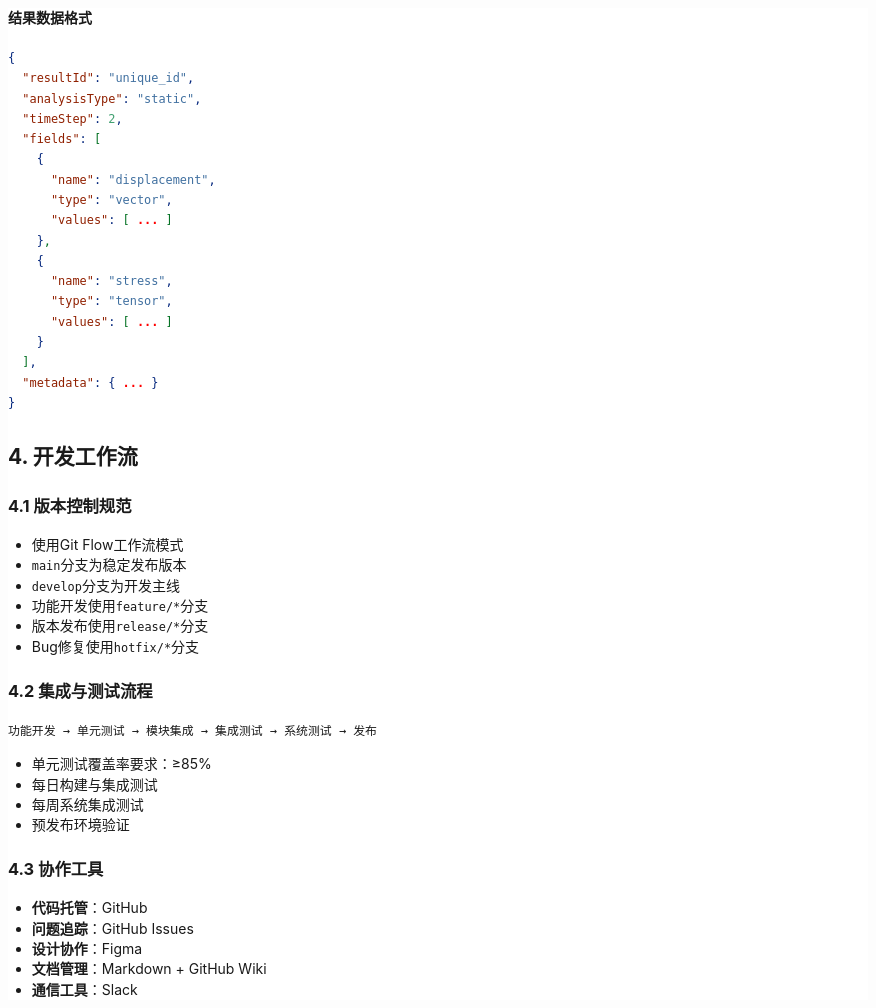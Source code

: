 #### 结果数据格式
```json
{
  "resultId": "unique_id",
  "analysisType": "static",
  "timeStep": 2,
  "fields": [
    {
      "name": "displacement",
      "type": "vector",
      "values": [ ... ]
    },
    {
      "name": "stress",
      "type": "tensor",
      "values": [ ... ]
    }
  ],
  "metadata": { ... }
}
```

## 4. 开发工作流

### 4.1 版本控制规范

- 使用Git Flow工作流模式
- `main`分支为稳定发布版本
- `develop`分支为开发主线
- 功能开发使用`feature/*`分支
- 版本发布使用`release/*`分支
- Bug修复使用`hotfix/*`分支

### 4.2 集成与测试流程

```
功能开发 → 单元测试 → 模块集成 → 集成测试 → 系统测试 → 发布
```

- 单元测试覆盖率要求：≥85%
- 每日构建与集成测试
- 每周系统集成测试
- 预发布环境验证

### 4.3 协作工具

- **代码托管**：GitHub
- **问题追踪**：GitHub Issues
- **设计协作**：Figma
- **文档管理**：Markdown + GitHub Wiki
- **通信工具**：Slack
